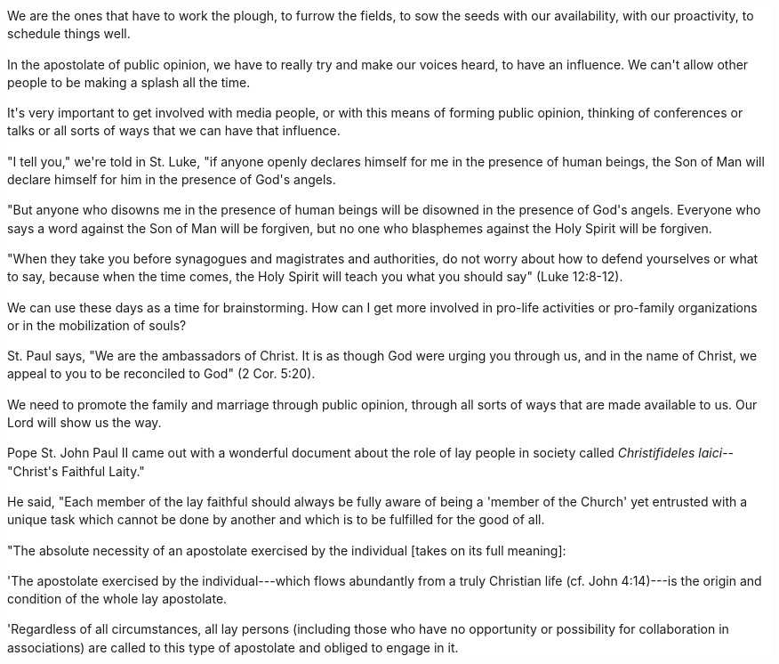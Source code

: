 We are the ones that have to work the plough, to furrow the fields, to
sow the seeds with our availability, with our proactivity, to schedule
things well.

In the apostolate of public opinion, we have to really try and make our
voices heard, to have an influence. We can\'t allow other people to be
making a splash all the time.

It's very important to get involved with media people, or with this
means of forming public opinion, thinking of conferences or talks or all
sorts of ways that we can have that influence.

"I tell you," we\'re told in St. Luke, "if anyone openly declares
himself for me in the presence of human beings, the Son of Man will
declare himself for him in the presence of God\'s angels.

"But anyone who disowns me in the presence of human beings will be
disowned in the presence of God\'s angels. Everyone who says a word
against the Son of Man will be forgiven, but no one who blasphemes
against the Holy Spirit will be forgiven.

"When they take you before synagogues and magistrates and authorities,
do not worry about how to defend yourselves or what to say, because when
the time comes, the Holy Spirit will teach you what you should say"
(Luke 12:8-12).

We can use these days as a time for brainstorming. How can I get more
involved in pro-life activities or pro-family organizations or in the
mobilization of souls?

St. Paul says, "We are the ambassadors of Christ. It is as though God
were urging you through us, and in the name of Christ, we appeal to you
to be reconciled to God" (2 Cor. 5:20).

We need to promote the family and marriage through public opinion,
through all sorts of ways that are made available to us. Our Lord will
show us the way.

Pope St. John Paul II came out with a wonderful document about the role
of lay people in society called *Christifideles laici*--"Christ's
Faithful Laity."

He said, "Each member of the lay faithful should always be fully aware
of being a 'member of the Church' yet entrusted with a unique task which
cannot be done by another and which is to be fulfilled for the good of
all.

"The absolute necessity of an apostolate exercised by the individual
\[takes on its full meaning\]:

'The apostolate exercised by the individual---which flows abundantly
from a truly Christian life (cf. John 4:14)---is the origin and
condition of the whole lay apostolate.

'Regardless of all circumstances, all lay persons (including those who
have no opportunity or possibility for collaboration in associations)
are called to this type of apostolate and obliged to engage in it.
